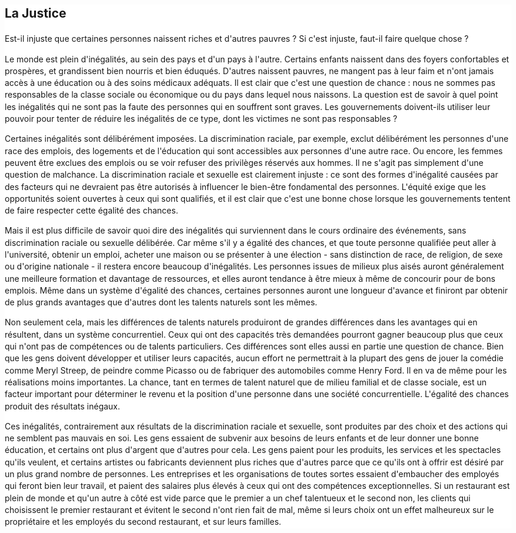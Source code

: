 ## La Justice

Est-il injuste que certaines personnes naissent riches et d'autres pauvres ? Si c'est injuste, faut-il faire quelque chose ?

Le monde est plein d'inégalités, au sein des pays et d'un pays à l'autre. Certains enfants naissent dans des foyers confortables et prospères, et grandissent bien nourris et bien éduqués. D'autres naissent pauvres, ne mangent pas à leur faim et n'ont jamais accès à une éducation ou à des soins médicaux adéquats. Il est clair que c'est une question de chance : nous ne sommes pas responsables de la classe sociale ou économique ou du pays dans lequel nous naissons. La question est de savoir à quel point les inégalités qui ne sont pas la faute des personnes qui en souffrent sont graves. Les gouvernements doivent-ils utiliser leur pouvoir pour tenter de réduire les inégalités de ce type, dont les victimes ne sont pas responsables ?

Certaines inégalités sont délibérément imposées. La discrimination raciale, par exemple, exclut délibérément les personnes d'une race des emplois, des logements et de l'éducation qui sont accessibles aux personnes d'une autre race. Ou encore, les femmes peuvent être exclues des emplois ou se voir refuser des privilèges réservés aux hommes. Il ne s'agit pas simplement d'une question de malchance. La discrimination raciale et sexuelle est clairement injuste : ce sont des formes d'inégalité causées par des facteurs qui ne devraient pas être autorisés à influencer le bien-être fondamental des personnes. L'équité exige que les opportunités soient ouvertes à ceux qui sont qualifiés, et il est clair que c'est une bonne chose lorsque les gouvernements tentent de faire respecter cette égalité des chances.

Mais il est plus difficile de savoir quoi dire des inégalités qui surviennent dans le cours ordinaire des événements, sans discrimination raciale ou sexuelle délibérée. Car même s'il y a égalité des chances, et que toute personne qualifiée peut aller à l'université, obtenir un emploi, acheter une maison ou se présenter à une élection - sans distinction de race, de religion, de sexe ou d'origine nationale - il restera encore beaucoup d'inégalités. Les personnes issues de milieux plus aisés auront généralement une meilleure formation et davantage de ressources, et elles auront tendance à être mieux à même de concourir pour de bons emplois. Même dans un système d'égalité des chances, certaines personnes auront une longueur d'avance et finiront par obtenir de plus grands avantages que d'autres dont les talents naturels sont les mêmes.

Non seulement cela, mais les différences de talents naturels produiront de grandes différences dans les avantages qui en résultent, dans un système concurrentiel. Ceux qui ont des capacités très demandées pourront gagner beaucoup plus que ceux qui n'ont pas de compétences ou de talents particuliers. Ces différences sont elles aussi en partie une question de chance. Bien que les gens doivent développer et utiliser leurs capacités, aucun effort ne permettrait à la plupart des gens de jouer la comédie comme Meryl Streep, de peindre comme Picasso ou de fabriquer des automobiles comme Henry Ford. Il en va de même pour les réalisations moins importantes. La chance, tant en termes de talent naturel que de milieu familial et de classe sociale, est un facteur important pour déterminer le revenu et la position d'une personne dans une société concurrentielle. L'égalité des chances produit des résultats inégaux.

Ces inégalités, contrairement aux résultats de la discrimination raciale et sexuelle, sont produites par des choix et des actions qui ne semblent pas mauvais en soi. Les gens essaient de subvenir aux besoins de leurs enfants et de leur donner une bonne éducation, et certains ont plus d'argent que d'autres pour cela. Les gens paient pour les produits, les services et les spectacles qu'ils veulent, et certains artistes ou fabricants deviennent plus riches que d'autres parce que ce qu'ils ont à offrir est désiré par un plus grand nombre de personnes. Les entreprises et les organisations de toutes sortes essaient d'embaucher des employés qui feront bien leur travail, et paient des salaires plus élevés à ceux qui ont des compétences exceptionnelles. Si un restaurant est plein de monde et qu'un autre à côté est vide parce que le premier a un chef talentueux et le second non, les clients qui choisissent le premier restaurant et évitent le second n'ont rien fait de mal, même si leurs choix ont un effet malheureux sur le propriétaire et les employés du second restaurant, et sur leurs familles.
